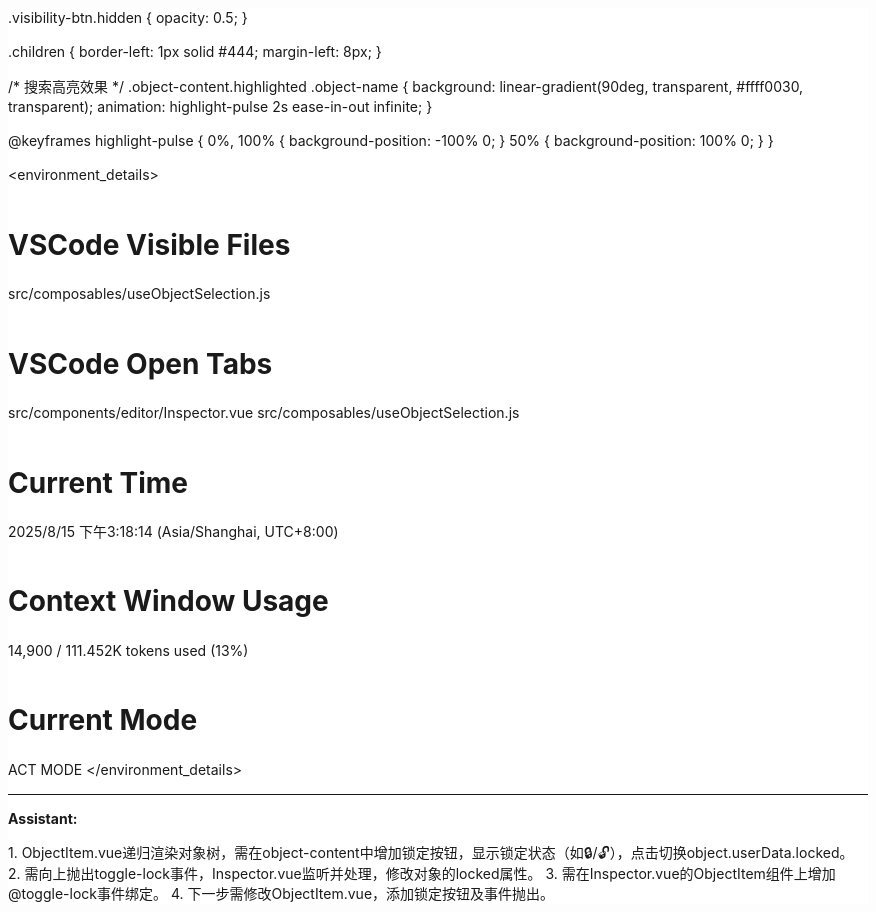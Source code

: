 .visibility-btn.hidden {
  opacity: 0.5;
}

.children {
  border-left: 1px solid #444;
  margin-left: 8px;
}

/* 搜索高亮效果 */
.object-content.highlighted .object-name {
  background: linear-gradient(90deg, transparent, #ffff0030, transparent);
  animation: highlight-pulse 2s ease-in-out infinite;
}

@keyframes highlight-pulse {
  0%, 100% { background-position: -100% 0; }
  50% { background-position: 100% 0; }
}
</style>

<environment_details>
# VSCode Visible Files
src/composables/useObjectSelection.js

# VSCode Open Tabs
src/components/editor/Inspector.vue
src/composables/useObjectSelection.js

# Current Time
2025/8/15 下午3:18:14 (Asia/Shanghai, UTC+8:00)

# Context Window Usage
14,900 / 111.452K tokens used (13%)

# Current Mode
ACT MODE
</environment_details>

---

**Assistant:**

<thinking>
1. ObjectItem.vue递归渲染对象树，需在object-content中增加锁定按钮，显示锁定状态（如🔒/🔓），点击切换object.userData.locked。
2. 需向上抛出toggle-lock事件，Inspector.vue监听并处理，修改对象的locked属性。
3. 需在Inspector.vue的ObjectItem组件上增加@toggle-lock事件绑定。
4. 下一步需修改ObjectItem.vue，添加锁定按钮及事件抛出。
</thinking>
